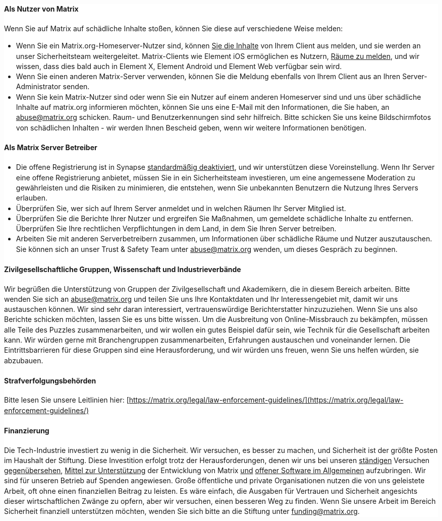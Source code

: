 #### Als Nutzer von Matrix

Wenn Sie auf Matrix auf schädliche Inhalte stoßen, können Sie diese auf verschiedene Weise melden:

* Wenn Sie ein Matrix.org-Homeserver-Nutzer sind, können [Sie die Inhalte](https://github.com/element-hq/element-x-ios/pull/587) von Ihrem Client aus melden, und sie werden an unser Sicherheitsteam weitergeleitet. Matrix-Clients wie Element iOS ermöglichen es Nutzern, [Räume zu melden](https://github.com/element-hq/element-ios/pull/7805), und wir wissen, dass dies bald auch in Element X, Element Android und Element Web verfügbar sein wird.  
* Wenn Sie einen anderen Matrix-Server verwenden, können Sie die Meldung ebenfalls von Ihrem Client aus an Ihren Server-Administrator senden.  
* Wenn Sie kein Matrix-Nutzer sind oder wenn Sie ein Nutzer auf einem anderen Homeserver sind und uns über schädliche Inhalte auf matrix.org informieren möchten, können Sie uns eine E-Mail mit den Informationen, die Sie haben, an abuse@matrix.org schicken. Raum- und Benutzerkennungen sind sehr hilfreich. Bitte schicken Sie uns keine Bildschirmfotos von schädlichen Inhalten \- wir werden Ihnen Bescheid geben, wenn wir weitere Informationen benötigen.

#### Als Matrix Server Betreiber

* Die offene Registrierung ist in Synapse [standardmäßig deaktiviert](https://github.com/matrix-org/synapse/commit/58367a9da2539abdbfe4dc817fba5b179b95334b), und wir unterstützen diese Voreinstellung. Wenn Ihr Server eine offene Registrierung anbietet, müssen Sie in ein Sicherheitsteam investieren, um eine angemessene Moderation zu gewährleisten und die Risiken zu minimieren, die entstehen, wenn Sie unbekannten Benutzern die Nutzung Ihres Servers erlauben.  
* Überprüfen Sie, wer sich auf Ihrem Server anmeldet und in welchen Räumen Ihr Server Mitglied ist.  
* Überprüfen Sie die Berichte Ihrer Nutzer und ergreifen Sie Maßnahmen, um gemeldete schädliche Inhalte zu entfernen. Überprüfen Sie Ihre rechtlichen Verpflichtungen in dem Land, in dem Sie Ihren Server betreiben.  
* Arbeiten Sie mit anderen Serverbetreibern zusammen, um Informationen über schädliche Räume und Nutzer auszutauschen. Sie können sich an unser Trust & Safety Team unter [abuse@matrix.org](mailto:abuse@matrix.org) wenden, um dieses Gespräch zu beginnen.

#### Zivilgesellschaftliche Gruppen, Wissenschaft und Industrieverbände

Wir begrüßen die Unterstützung von Gruppen der Zivilgesellschaft und Akademikern, die in diesem Bereich arbeiten. Bitte wenden Sie sich an [abuse@matrix.org](mailto:abuse@matrix.org) und teilen Sie uns Ihre Kontaktdaten und Ihr Interessengebiet mit, damit wir uns austauschen können. Wir sind sehr daran interessiert, vertrauenswürdige Berichterstatter hinzuzuziehen. Wenn Sie uns also Berichte schicken möchten, lassen Sie es uns bitte wissen. Um die Ausbreitung von Online-Missbrauch zu bekämpfen, müssen alle Teile des Puzzles zusammenarbeiten, und wir wollen ein gutes Beispiel dafür sein, wie Technik für die Gesellschaft arbeiten kann. Wir würden gerne mit Branchengruppen zusammenarbeiten, Erfahrungen austauschen und voneinander lernen. Die Eintrittsbarrieren für diese Gruppen sind eine Herausforderung, und wir würden uns freuen, wenn Sie uns helfen würden, sie abzubauen.

#### Strafverfolgungsbehörden

Bitte lesen Sie unsere Leitlinien hier: [https://matrix.org/legal/law-enforcement-guidelines/](https://matrix.org/legal/law-enforcement-guidelines/) 

#### Finanzierung

Die Tech-Industrie investiert zu wenig in die Sicherheit. Wir versuchen, es besser zu machen, und Sicherheit ist der größte Posten im Haushalt der Stiftung. Diese Investition erfolgt trotz der Herausforderungen, denen wir uns bei unseren [ständigen](https://matrix.org/blog/2024/12/25/the-matrix-holiday-special-2024/) Versuchen [gegenübersehen](https://matrix.org/blog/2024/01/2024-roadmap-and-fundraiser/), [Mittel zur Unterstützung](https://matrix.org/blog/2024/01/2024-roadmap-and-fundraiser/) der Entwicklung von Matrix [und](https://matrix.org/blog/2024/04/open-source-publicly-funded-service/) [offener Software im Allgemeinen](https://matrix.org/blog/2024/07/17/ngi-open-letter/) aufzubringen. Wir sind für unseren Betrieb auf Spenden angewiesen. Große öffentliche und private Organisationen nutzen die von uns geleistete Arbeit, oft ohne einen finanziellen Beitrag zu leisten. Es wäre einfach, die Ausgaben für Vertrauen und Sicherheit angesichts dieser wirtschaftlichen Zwänge zu opfern, aber wir versuchen, einen besseren Weg zu finden. Wenn Sie unsere Arbeit im Bereich Sicherheit finanziell unterstützen möchten, wenden Sie sich bitte an die Stiftung unter [funding@matrix.org](mailto:funding@matrix.org). 